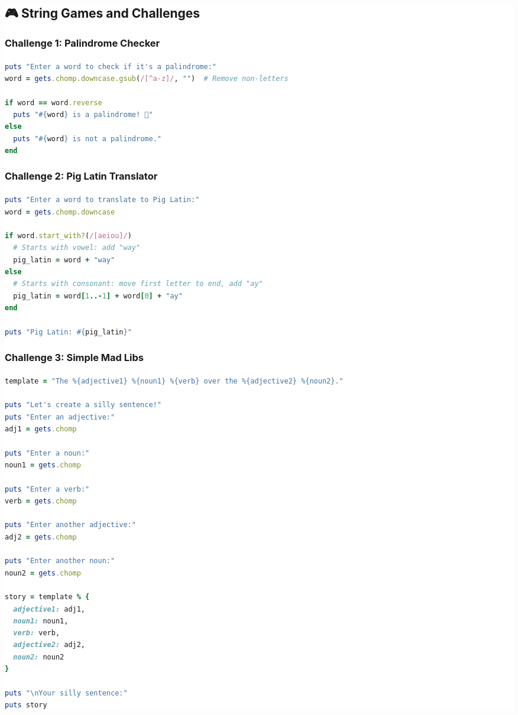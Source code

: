 ## 🎮 String Games and Challenges

### Challenge 1: Palindrome Checker
```ruby
puts "Enter a word to check if it's a palindrome:"
word = gets.chomp.downcase.gsub(/[^a-z]/, "")  # Remove non-letters

if word == word.reverse
  puts "#{word} is a palindrome! 🎉"
else
  puts "#{word} is not a palindrome."
end
```

### Challenge 2: Pig Latin Translator
```ruby
puts "Enter a word to translate to Pig Latin:"
word = gets.chomp.downcase

if word.start_with?(/[aeiou]/)
  # Starts with vowel: add "way"
  pig_latin = word + "way"
else
  # Starts with consonant: move first letter to end, add "ay"
  pig_latin = word[1..-1] + word[0] + "ay"
end

puts "Pig Latin: #{pig_latin}"
```

### Challenge 3: Simple Mad Libs
```ruby
template = "The %{adjective1} %{noun1} %{verb} over the %{adjective2} %{noun2}."

puts "Let's create a silly sentence!"
puts "Enter an adjective:"
adj1 = gets.chomp

puts "Enter a noun:"
noun1 = gets.chomp

puts "Enter a verb:"
verb = gets.chomp

puts "Enter another adjective:"
adj2 = gets.chomp

puts "Enter another noun:"
noun2 = gets.chomp

story = template % {
  adjective1: adj1,
  noun1: noun1,
  verb: verb,
  adjective2: adj2,
  noun2: noun2
}

puts "\nYour silly sentence:"
puts story
```
